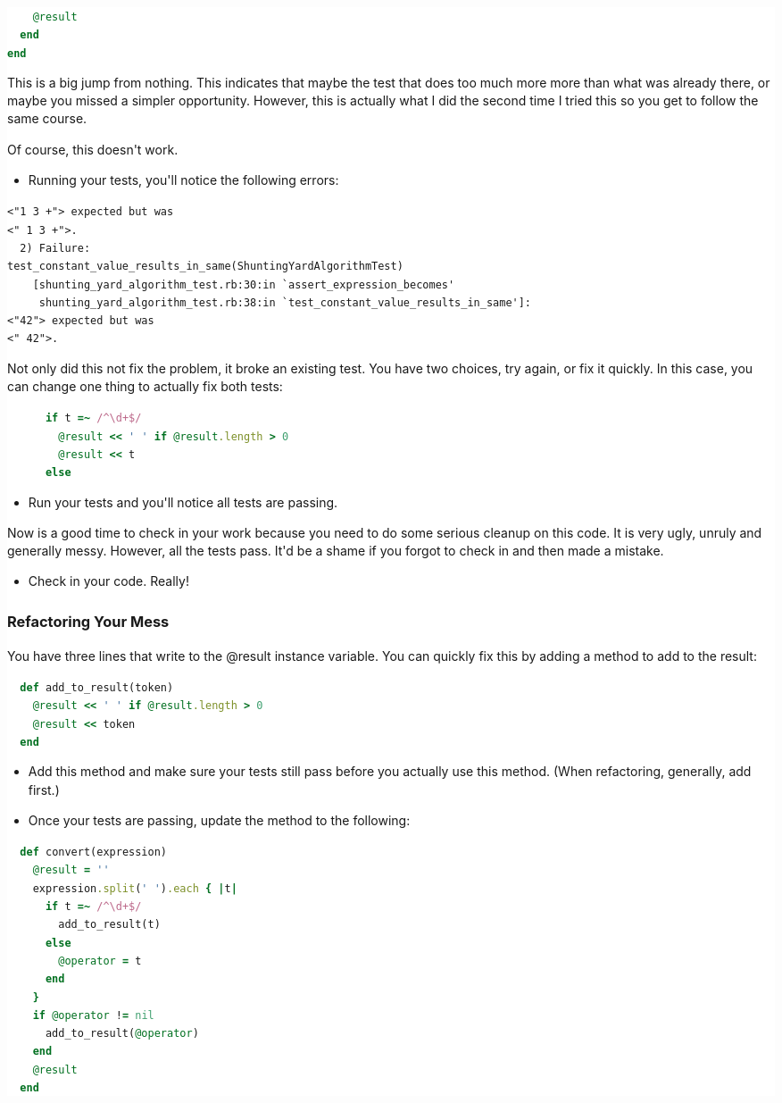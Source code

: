 ```ruby
    @result
  end
end
```

This is a big jump from nothing. This indicates that maybe the test that does too much more more than what was already there, or maybe you missed a simpler opportunity. However, this is actually what I did the second time I tried this so you get to follow the same course.

Of course, this doesn't work.

* Running your tests, you'll notice the following errors:
```
<"1 3 +"> expected but was
<" 1 3 +">.
  2) Failure:
test_constant_value_results_in_same(ShuntingYardAlgorithmTest)
    [shunting_yard_algorithm_test.rb:30:in `assert_expression_becomes'
     shunting_yard_algorithm_test.rb:38:in `test_constant_value_results_in_same']:
<"42"> expected but was
<" 42">.
```

Not only did this not fix the problem, it broke an existing test. You have two choices, try again, or fix it quickly. In this case, you can change one thing to actually fix both tests:
```ruby
      if t =~ /^\d+$/
        @result << ' ' if @result.length > 0
        @result << t
      else
```
* Run your tests and you'll notice all tests are passing.

Now is a good time to check in your work because you need to do some serious cleanup on this code. It is very ugly, unruly and generally messy. However, all the tests pass. It'd be a shame if you forgot to check in and then made a mistake.

* Check in your code. Really!

### Refactoring Your Mess
You have three lines that write to the @result instance variable. You can quickly fix this by adding a method to add to the result:
```ruby
  def add_to_result(token)
    @result << ' ' if @result.length > 0
    @result << token
  end
```

* Add this method and make sure your tests still pass before you actually use this method. (When refactoring, generally, add first.)

* Once your tests are passing, update the method to the following:
```ruby
  def convert(expression)
    @result = ''
    expression.split(' ').each { |t|
      if t =~ /^\d+$/
        add_to_result(t)
      else
        @operator = t
      end
    }
    if @operator != nil
      add_to_result(@operator)
    end
    @result
  end
```